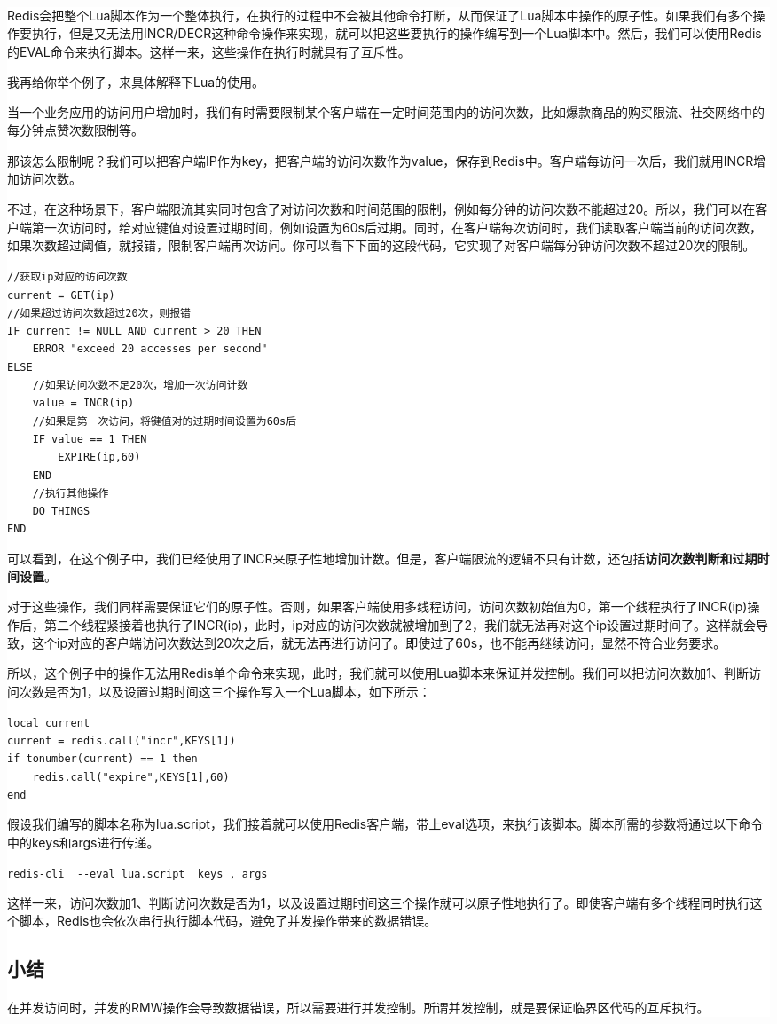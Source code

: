 Redis会把整个Lua脚本作为一个整体执行，在执行的过程中不会被其他命令打断，从而保证了Lua脚本中操作的原子性。如果我们有多个操作要执行，但是又无法用INCR/DECR这种命令操作来实现，就可以把这些要执行的操作编写到一个Lua脚本中。然后，我们可以使用Redis的EVAL命令来执行脚本。这样一来，这些操作在执行时就具有了互斥性。

我再给你举个例子，来具体解释下Lua的使用。

当一个业务应用的访问用户增加时，我们有时需要限制某个客户端在一定时间范围内的访问次数，比如爆款商品的购买限流、社交网络中的每分钟点赞次数限制等。

那该怎么限制呢？我们可以把客户端IP作为key，把客户端的访问次数作为value，保存到Redis中。客户端每访问一次后，我们就用INCR增加访问次数。

不过，在这种场景下，客户端限流其实同时包含了对访问次数和时间范围的限制，例如每分钟的访问次数不能超过20。所以，我们可以在客户端第一次访问时，给对应键值对设置过期时间，例如设置为60s后过期。同时，在客户端每次访问时，我们读取客户端当前的访问次数，如果次数超过阈值，就报错，限制客户端再次访问。你可以看下下面的这段代码，它实现了对客户端每分钟访问次数不超过20次的限制。

```
//获取ip对应的访问次数
current = GET(ip)
//如果超过访问次数超过20次，则报错
IF current != NULL AND current > 20 THEN
    ERROR "exceed 20 accesses per second"
ELSE
    //如果访问次数不足20次，增加一次访问计数
    value = INCR(ip)
    //如果是第一次访问，将键值对的过期时间设置为60s后
    IF value == 1 THEN
        EXPIRE(ip,60)
    END
    //执行其他操作
    DO THINGS
END
```

可以看到，在这个例子中，我们已经使用了INCR来原子性地增加计数。但是，客户端限流的逻辑不只有计数，还包括**访问次数判断和过期时间设置**。

对于这些操作，我们同样需要保证它们的原子性。否则，如果客户端使用多线程访问，访问次数初始值为0，第一个线程执行了INCR(ip)操作后，第二个线程紧接着也执行了INCR(ip)，此时，ip对应的访问次数就被增加到了2，我们就无法再对这个ip设置过期时间了。这样就会导致，这个ip对应的客户端访问次数达到20次之后，就无法再进行访问了。即使过了60s，也不能再继续访问，显然不符合业务要求。

所以，这个例子中的操作无法用Redis单个命令来实现，此时，我们就可以使用Lua脚本来保证并发控制。我们可以把访问次数加1、判断访问次数是否为1，以及设置过期时间这三个操作写入一个Lua脚本，如下所示：

```
local current
current = redis.call("incr",KEYS[1])
if tonumber(current) == 1 then
    redis.call("expire",KEYS[1],60)
end
```

假设我们编写的脚本名称为lua.script，我们接着就可以使用Redis客户端，带上eval选项，来执行该脚本。脚本所需的参数将通过以下命令中的keys和args进行传递。

```
redis-cli  --eval lua.script  keys , args
```

这样一来，访问次数加1、判断访问次数是否为1，以及设置过期时间这三个操作就可以原子性地执行了。即使客户端有多个线程同时执行这个脚本，Redis也会依次串行执行脚本代码，避免了并发操作带来的数据错误。

## 小结

在并发访问时，并发的RMW操作会导致数据错误，所以需要进行并发控制。所谓并发控制，就是要保证临界区代码的互斥执行。

